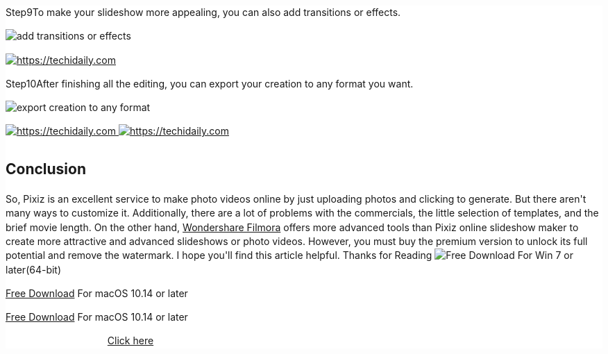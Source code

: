Step9To make your slideshow more appealing, you can also add transitions or effects.

![add transitions or effects](https://images.wondershare.com/filmora/article-images/2022/07/pixiz-photo-video-13.jpg)


<a href="https://aligracehair.sjv.io/c/5597632/1997662/19272" target="_top" id="1997662">
  <img src="//a.impactradius-go.com/display-ad/19272-1997662" border="0" alt="https://techidaily.com" width="728" height="90"/>
</a>
<img height="0" width="0" src="https://aligracehair.sjv.io/i/5597632/1997662/19272" style="position:absolute;visibility:hidden;" border="0" />

Step10After finishing all the editing, you can export your creation to any format you want.

![export creation to any format](https://images.wondershare.com/filmora/article-images/2022/07/pixiz-photo-video-14.jpg)


<a href="https://aligracehair.sjv.io/c/5597632/2006946/19272" target="_top" id="2006946">
  <img src="//a.impactradius-go.com/display-ad/19272-2006946" border="0" alt="https://techidaily.com" width="728" height="90"/>
</a>
<img height="0" width="0" src="https://aligracehair.sjv.io/i/5597632/2006946/19272" style="position:absolute;visibility:hidden;" border="0" />


<a href="https://malaysia-healthcare-travel-council.pxf.io/c/5597632/1576477/17382" target="_top" id="1576477">
  <img src="//a.impactradius-go.com/display-ad/17382-1576477" border="0" alt="https://techidaily.com" width="160" height="90"/>
</a>
<img height="0" width="0" src="https://malaysia-healthcare-travel-council.pxf.io/i/5597632/1576477/17382" style="position:absolute;visibility:hidden;" border="0" />

## Conclusion

So, Pixiz is an excellent service to make photo videos online by just uploading photos and clicking to generate. But there aren't many ways to customize it. Additionally, there are a lot of problems with the commercials, the little selection of templates, and the brief movie length. On the other hand, [Wondershare Filmora](https://tools.techidaily.com/wondershare/filmora/download/) offers more advanced tools than Pixiz online slideshow maker to create more attractive and advanced slideshows or photo videos. However, you must buy the premium version to unlock its full potential and remove the watermark. I hope you'll find this article helpful. Thanks for Reading ![Free Download](https://tools.techidaily.com/wondershare/filmora/download/) For Win 7 or later(64-bit)

[Free Download](https://tools.techidaily.com/wondershare/filmora/download/) For macOS 10.14 or later

[Free Download](https://tools.techidaily.com/wondershare/filmora/download/) For macOS 10.14 or later


<span id="1993650">
					<video width="576" height="240" style="cursor:pointer"
           poster="//a.impactradius-go.com/display-clicktoplayimage/1993650.png"
           onclick="if(!this.playClicked){this.play();this.setAttribute('controls',true);this.playClicked=true;}">
	   <source src="//a.impactradius-go.com/display-ad/22993-1993650">
	   <img src="//a.impactradius-go.com/display-clicktoplayimage/1993650.png" style="border: none; height: 100%; width: 100%; object-fit: contain">
	</video>
	<div style="width:360px;text-align:center"><a href="javascript:window.open(decodeURIComponent('https%3A%2F%2Fhomestyler.sjv.io%2Fc%2F5597632%2F1993650%2F22993'), '_blank');void(0);">Click here</a></div>
</span>
<img height="0" width="0" src="https://imp.pxf.io/i/5597632/1993650/22993" style="position:absolute;visibility:hidden;" border="0" />
